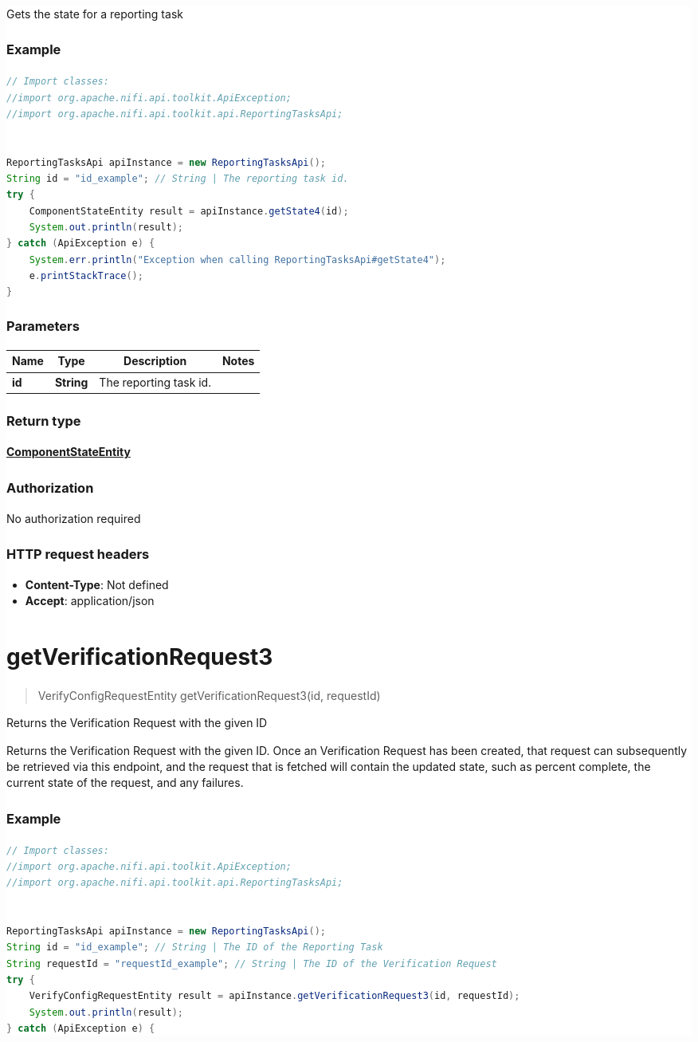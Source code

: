 Gets the state for a reporting task

### Example
```java
// Import classes:
//import org.apache.nifi.api.toolkit.ApiException;
//import org.apache.nifi.api.toolkit.api.ReportingTasksApi;


ReportingTasksApi apiInstance = new ReportingTasksApi();
String id = "id_example"; // String | The reporting task id.
try {
    ComponentStateEntity result = apiInstance.getState4(id);
    System.out.println(result);
} catch (ApiException e) {
    System.err.println("Exception when calling ReportingTasksApi#getState4");
    e.printStackTrace();
}
```

### Parameters

Name | Type | Description  | Notes
------------- | ------------- | ------------- | -------------
 **id** | **String**| The reporting task id. |

### Return type

[**ComponentStateEntity**](ComponentStateEntity.md)

### Authorization

No authorization required

### HTTP request headers

 - **Content-Type**: Not defined
 - **Accept**: application/json

<a name="getVerificationRequest3"></a>
# **getVerificationRequest3**
> VerifyConfigRequestEntity getVerificationRequest3(id, requestId)

Returns the Verification Request with the given ID

Returns the Verification Request with the given ID. Once an Verification Request has been created, that request can subsequently be retrieved via this endpoint, and the request that is fetched will contain the updated state, such as percent complete, the current state of the request, and any failures. 

### Example
```java
// Import classes:
//import org.apache.nifi.api.toolkit.ApiException;
//import org.apache.nifi.api.toolkit.api.ReportingTasksApi;


ReportingTasksApi apiInstance = new ReportingTasksApi();
String id = "id_example"; // String | The ID of the Reporting Task
String requestId = "requestId_example"; // String | The ID of the Verification Request
try {
    VerifyConfigRequestEntity result = apiInstance.getVerificationRequest3(id, requestId);
    System.out.println(result);
} catch (ApiException e) {
```